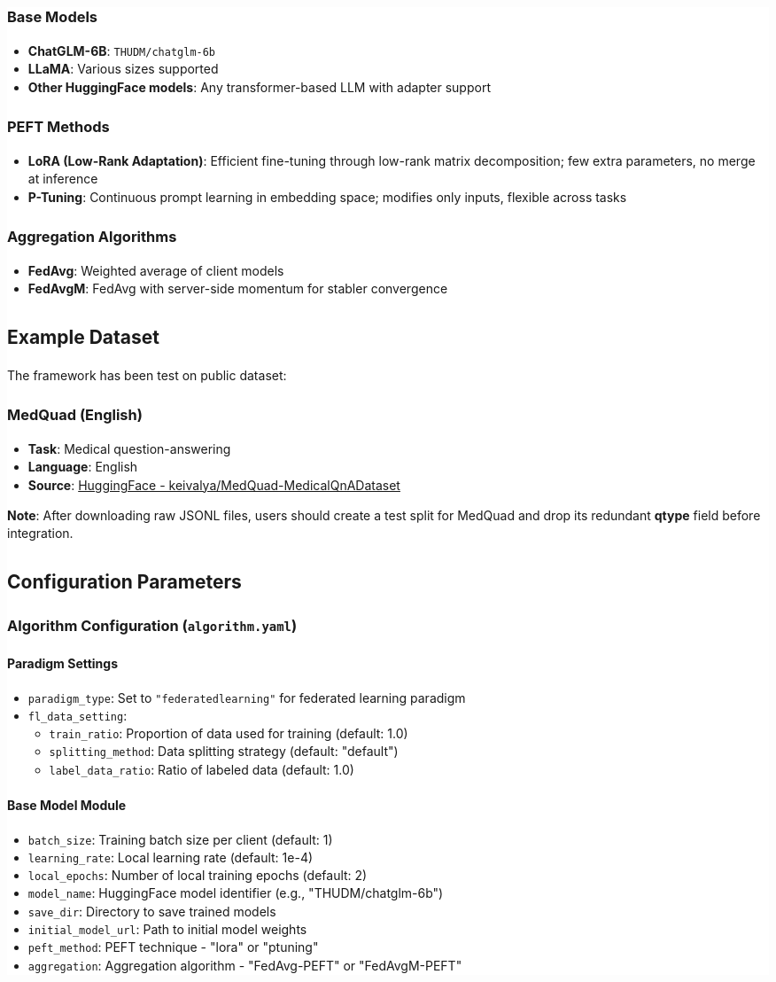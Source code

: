 ### Base Models
- **ChatGLM-6B**: `THUDM/chatglm-6b`
- **LLaMA**: Various sizes supported
- **Other HuggingFace models**: Any transformer-based LLM with adapter support

### PEFT Methods
- **LoRA (Low-Rank Adaptation)**: Efficient fine-tuning through low-rank matrix decomposition; few extra parameters, no merge at inference
- **P-Tuning**: Continuous prompt learning in embedding space; modifies only inputs, flexible across tasks

### Aggregation Algorithms
- **FedAvg**: Weighted average of client models
- **FedAvgM**: FedAvg with server-side momentum for stabler convergence

## Example Dataset

The framework has been test on public dataset:

### MedQuad (English)
- **Task**: Medical question-answering
- **Language**: English
- **Source**: [HuggingFace - keivalya/MedQuad-MedicalQnADataset](https://huggingface.co/datasets/keivalya/MedQuad-MedicalQnADataset)

**Note**: After downloading raw JSONL files, users should create a test split for MedQuad and drop its redundant **qtype** field before integration.

## Configuration Parameters

### Algorithm Configuration (`algorithm.yaml`)

#### Paradigm Settings
- `paradigm_type`: Set to `"federatedlearning"` for federated learning paradigm
- `fl_data_setting`:
  - `train_ratio`: Proportion of data used for training (default: 1.0)
  - `splitting_method`: Data splitting strategy (default: "default")
  - `label_data_ratio`: Ratio of labeled data (default: 1.0)

#### Base Model Module
- `batch_size`: Training batch size per client (default: 1)
- `learning_rate`: Local learning rate (default: 1e-4)
- `local_epochs`: Number of local training epochs (default: 2)
- `model_name`: HuggingFace model identifier (e.g., "THUDM/chatglm-6b")
- `save_dir`: Directory to save trained models
- `initial_model_url`: Path to initial model weights
- `peft_method`: PEFT technique - "lora" or "ptuning"
- `aggregation`: Aggregation algorithm - "FedAvg-PEFT" or "FedAvgM-PEFT"
